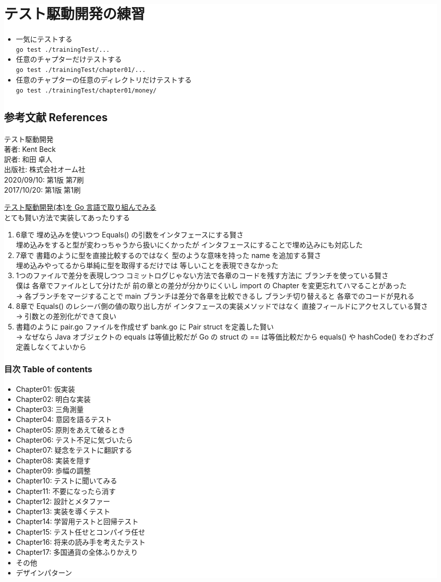 # テスト駆動開発の練習
- 一気にテストする  
`go test ./trainingTest/...`  
- 任意のチャプターだけテストする  
`go test ./trainingTest/chapter01/...`  
- 任意のチャプターの任意のディレクトリだけテストする  
`go test ./trainingTest/chapter01/money/`  

## 参考文献 References
テスト駆動開発  
著者: Kent Beck  
訳者: 和田 卓人  
出版社: 株式会社オーム社  
2020/09/10: 第1版 第7刷  
2017/10/20: 第1版 第1刷  

[テスト駆動開発(本)を Go 言語で取り組んでみる](https://qiita.com/eyuta/items/d18296d13aa68523f505)  
とても賢い方法で実装してあったりする  
1. 6章で 埋め込みを使いつつ Equals() の引数をインタフェースにする賢さ  
  埋め込みをすると型が変わっちゃうから扱いにくかったが インタフェースにすることで埋め込みにも対応した  
2. 7章で 書籍のように型を直接比較するのではなく 型のような意味を持った name を追加する賢さ  
  埋め込みやってるから単純に型を取得するだけでは 等しいことを表現できなかった  
3. 1つのファイルで差分を表現しつつ コミットログじゃない方法で各章のコードを残す方法に ブランチを使っている賢さ  
  僕は 各章でファイルとして分けたが 前の章との差分が分かりにくいし import の Chapter を変更忘れてハマることがあった  
  -> 各ブランチをマージすることで main ブランチは差分で各章を比較できるし ブランチ切り替えると 各章でのコードが見れる  
4. 8章で Equals() のレシーバ側の値の取り出し方が インタフェースの実装メソッドではなく 直接フィールドにアクセスしている賢さ  
  -> 引数との差別化ができて良い  
5. 書籍のように pair.go ファイルを作成せず bank.go に Pair struct を定義した賢い  
  -> なぜなら Java オブジェクトの equals は等値比較だが Go の struct の == は等価比較だから equals() や hashCode() をわざわざ定義しなくてよいから

### 目次 Table of contents
- Chapter01: 仮実装
- Chapter02: 明白な実装
- Chapter03: 三角測量
- Chapter04: 意図を語るテスト
- Chapter05: 原則をあえて破るとき
- Chapter06: テスト不足に気づいたら
- Chapter07: 疑念をテストに翻訳する
- Chapter08: 実装を隠す
- Chapter09: 歩幅の調整
- Chapter10: テストに聞いてみる
- Chapter11: 不要になったら消す
- Chapter12: 設計とメタファー
- Chapter13: 実装を導くテスト
- Chapter14: 学習用テストと回帰テスト
- Chapter15: テスト任せとコンパイラ任せ
- Chapter16: 将来の読み手を考えたテスト
- Chapter17: 多国通貨の全体ふりかえり
- その他
- デザインパターン
